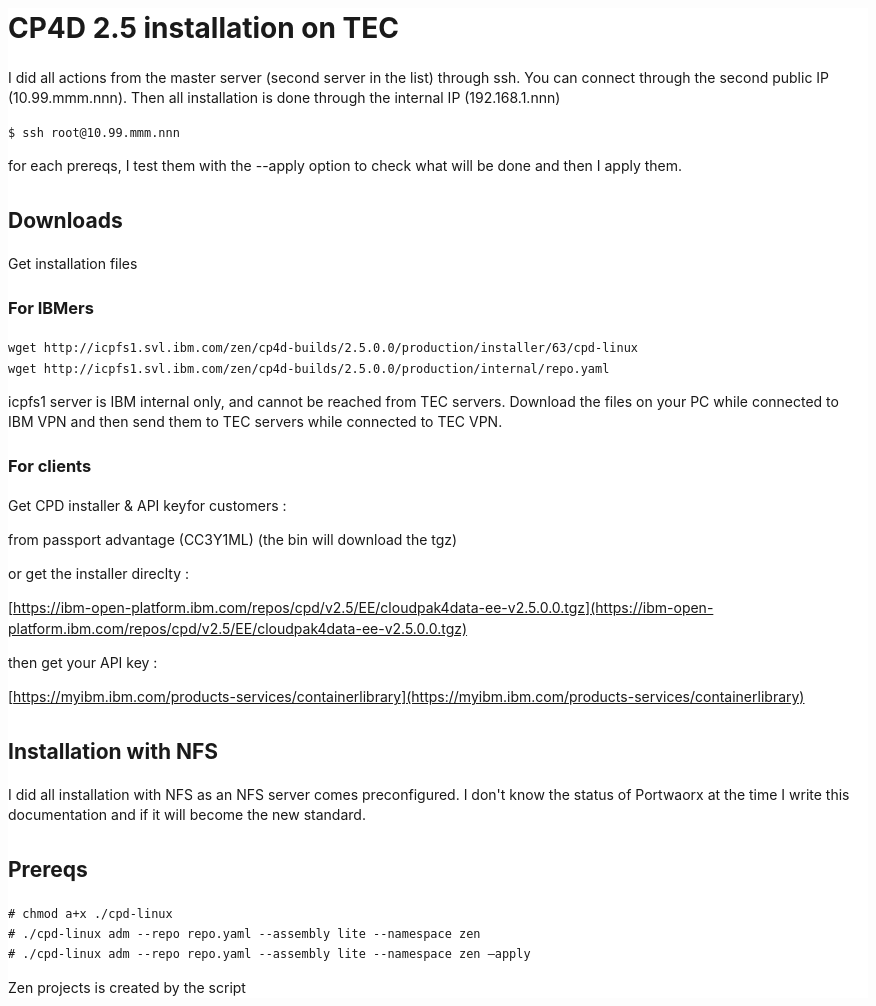 # CP4D 2.5 installation on TEC

I did all actions from the master server (second server in the list) through ssh. You can connect through the second public IP (10.99.mmm.nnn). Then all installation is done through the internal IP (192.168.1.nnn)

`$ ssh root@10.99.mmm.nnn`

for each prereqs, I test them with the --apply option to check what will be done and then I apply them.

## Downloads

Get installation files 

### For IBMers

```
wget http://icpfs1.svl.ibm.com/zen/cp4d-builds/2.5.0.0/production/installer/63/cpd-linux
wget http://icpfs1.svl.ibm.com/zen/cp4d-builds/2.5.0.0/production/internal/repo.yaml
```

icpfs1 server is IBM internal only, and cannot be reached from TEC servers. Download the files on your PC while connected to IBM VPN and then send them to TEC servers while connected to TEC VPN. 

### For clients

Get CPD installer & API keyfor customers :

from passport advantage (CC3Y1ML) (the bin will download the tgz)

or get the installer direclty :

[https://ibm-open-platform.ibm.com/repos/cpd/v2.5/EE/cloudpak4data-ee-v2.5.0.0.tgz](https://ibm-open-platform.ibm.com/repos/cpd/v2.5/EE/cloudpak4data-ee-v2.5.0.0.tgz)

then get your API key :

[https://myibm.ibm.com/products-services/containerlibrary](https://myibm.ibm.com/products-services/containerlibrary)

## Installation with NFS

I did all installation with NFS as an NFS server comes preconfigured. I don't know the status of Portwaorx at the time I write this documentation and if it will become the new standard.

## Prereqs

```
# chmod a+x ./cpd-linux
# ./cpd-linux adm --repo repo.yaml --assembly lite --namespace zen
# ./cpd-linux adm --repo repo.yaml --assembly lite --namespace zen —apply
```

Zen projects is created by the script
